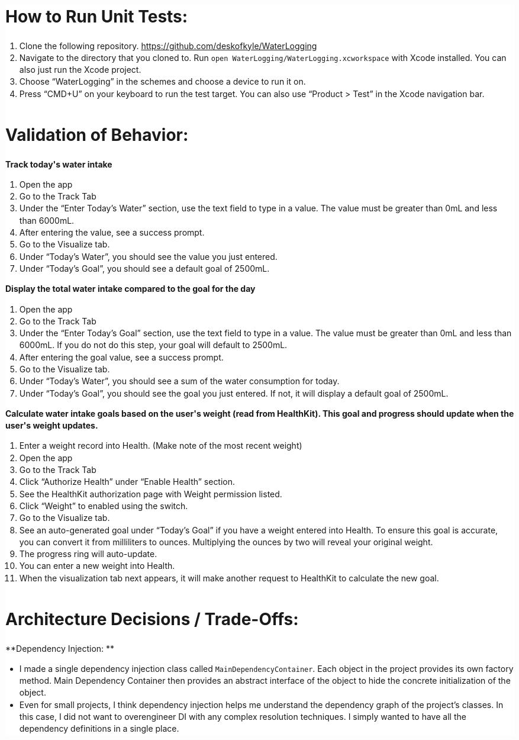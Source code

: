 # How to Run Unit Tests:
1. Clone the following repository. https://github.com/deskofkyle/WaterLogging
2. Navigate to the directory that you cloned to. Run `open WaterLogging/WaterLogging.xcworkspace` with Xcode installed. You can also just run the Xcode project. 
3. Choose “WaterLogging” in the schemes and choose a device to run it on.
4. Press “CMD+U” on your keyboard to run the test target. You can also use “Product > Test” in the Xcode navigation bar. 

# Validation of Behavior:
**Track today's water intake**
1. Open the app
2. Go to the Track Tab
3. Under the “Enter Today’s Water” section, use the text field to type in a value. The value must be greater than 0mL and less than 6000mL. 
4. After entering the value, see a success prompt. 
5. Go to the Visualize tab. 
6. Under “Today’s Water”, you should see the value you just entered. 
7. Under “Today’s Goal”, you should see a default goal of 2500mL. 

**Display the total water intake compared to the goal for the day**
1. Open the app
2. Go to the Track Tab
3. Under the “Enter Today’s Goal” section, use the text field to type in a value. The value must be greater than 0mL and less than 6000mL. If you do not do this step, your goal will default to 2500mL.  
4. After entering the goal value, see a success prompt. 
5. Go to the Visualize tab. 
6. Under “Today’s Water”, you should see a sum of the water consumption for today. 
7. Under “Today’s Goal”, you should see the goal you just entered. If not, it will display a default goal of 2500mL.


**Calculate water intake goals based on the user's weight (read from HealthKit). This goal and progress should update when the user's weight updates.**
1. Enter a weight record into Health. (Make note of the most recent weight)
2. Open the app
3. Go to the Track Tab
4. Click “Authorize Health” under “Enable Health” section. 
5. See the HealthKit authorization page with Weight permission listed. 
6. Click “Weight” to enabled using the switch. 
7. Go to the Visualize tab. 
8. See an auto-generated goal under “Today’s Goal” if you have a weight entered into Health. To ensure this goal is accurate, you can convert it from milliliters to ounces. Multiplying the ounces by two will reveal your original weight. 
9. The progress ring will auto-update. 
10. You can enter a new weight into Health. 
11. When the visualization tab next appears, it will make another request to HealthKit to calculate the new goal. 

# Architecture Decisions / Trade-Offs:
**Dependency Injection: **
- I made a single dependency injection class called `MainDependencyContainer`. Each object in the project provides its own factory method. Main Dependency Container then provides an abstract interface of the object to hide the concrete initialization of the object. 
- Even for small projects, I think dependency injection helps me understand the dependency graph of the project’s classes. In this case, I did not want to overengineer DI with any complex resolution techniques. I simply wanted to have all the dependency definitions in a single place. 

